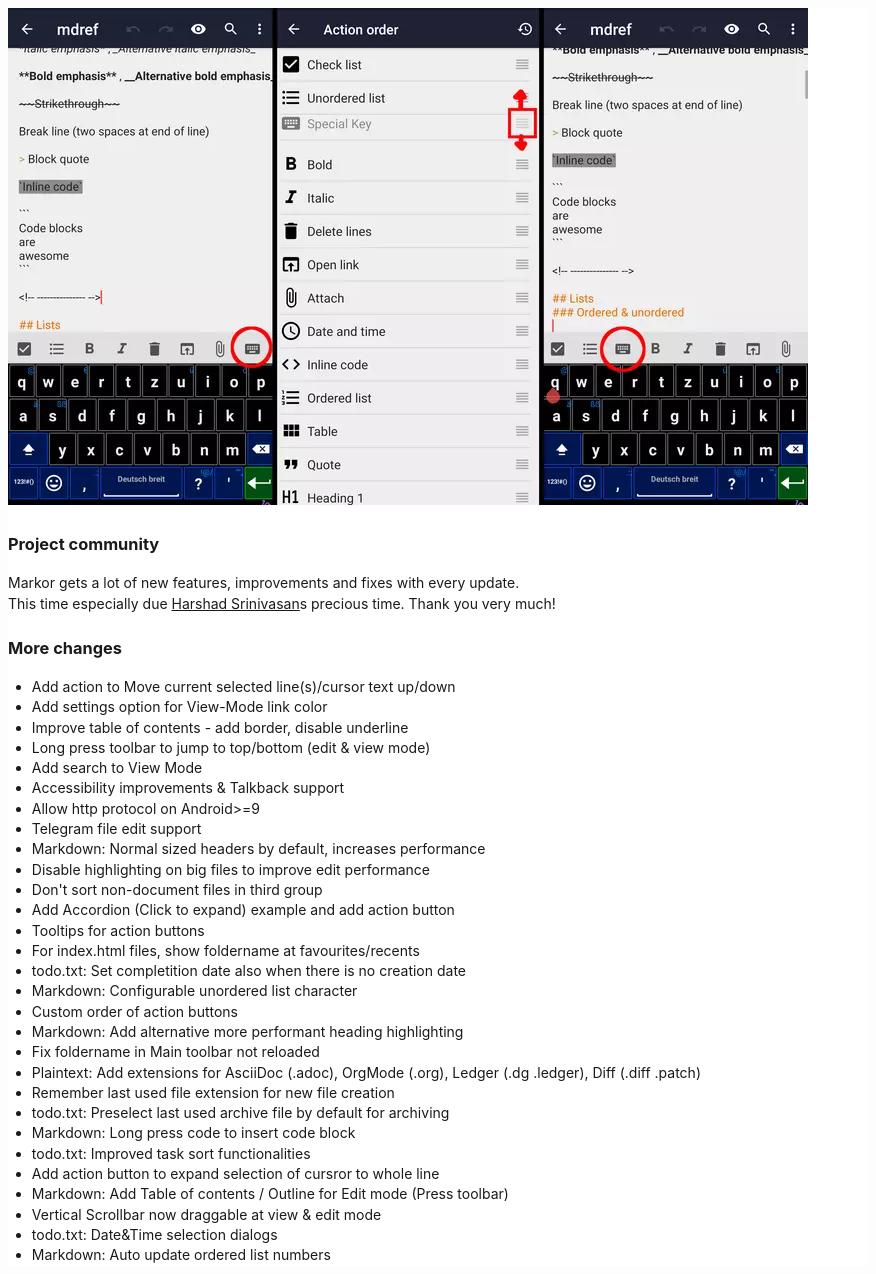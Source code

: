 ![custom action order](doc/assets/2020-07-25-customize-action-button-order.webp)

### Project community
Markor gets a lot of new features, improvements and fixes with every update.  
This time especially due [Harshad Srinivasan](https://github.com/harshad1)s precious time. Thank you very much!  

### More changes
- Add action to Move current selected line(s)/cursor text up/down
- Add settings option for View-Mode link color
- Improve table of contents - add border, disable underline
- Long press toolbar to jump to top/bottom (edit & view mode)
- Add search to View Mode
- Accessibility improvements & Talkback support
- Allow http protocol on Android>=9
- Telegram file edit support
- Markdown: Normal sized headers by default, increases performance
- Disable highlighting on big files to improve edit performance
- Don't sort non-document files in third group
- Add Accordion (Click to expand) example and add action button
- Tooltips for action buttons
- For index.html files, show foldername at favourites/recents
- todo.txt: Set completition date also when there is no creation date
- Markdown: Configurable unordered list character
- Custom order of action buttons
- Markdown: Add alternative more performant heading highlighting
- Fix foldername in Main toolbar not reloaded
- Plaintext: Add extensions for AsciiDoc (.adoc), OrgMode (.org), Ledger (.dg .ledger), Diff (.diff .patch)
- Remember last used file extension for new file creation
- todo.txt: Preselect last used archive file by default for archiving
- Markdown: Long press code to insert code block
- todo.txt: Improved task sort functionalities
- Add action button to expand selection of cursror to whole line
- Markdown: Add Table of contents / Outline for Edit mode (Press toolbar)
- Vertical Scrollbar now draggable at view & edit mode
- todo.txt: Date&Time selection dialogs
- Markdown: Auto update ordered list numbers